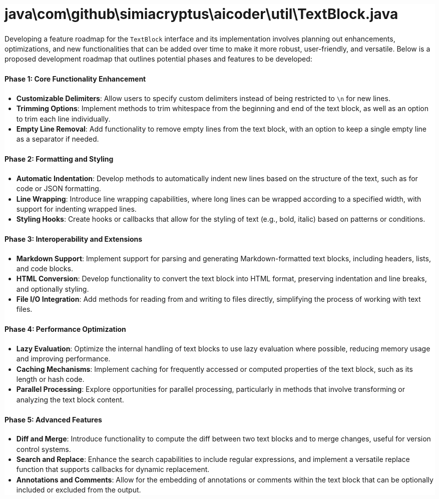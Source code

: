 # java\com\github\simiacryptus\aicoder\util\TextBlock.java

Developing a feature roadmap for the `TextBlock` interface and its implementation involves planning out enhancements, optimizations, and new functionalities
that can be added over time to make it more robust, user-friendly, and versatile. Below is a proposed development roadmap that outlines potential phases and
features to be developed:

#### Phase 1: Core Functionality Enhancement

- **Customizable Delimiters**: Allow users to specify custom delimiters instead of being restricted to `\n` for new lines.
- **Trimming Options**: Implement methods to trim whitespace from the beginning and end of the text block, as well as an option to trim each line individually.
- **Empty Line Removal**: Add functionality to remove empty lines from the text block, with an option to keep a single empty line as a separator if needed.

#### Phase 2: Formatting and Styling

- **Automatic Indentation**: Develop methods to automatically indent new lines based on the structure of the text, such as for code or JSON formatting.
- **Line Wrapping**: Introduce line wrapping capabilities, where long lines can be wrapped according to a specified width, with support for indenting wrapped
  lines.
- **Styling Hooks**: Create hooks or callbacks that allow for the styling of text (e.g., bold, italic) based on patterns or conditions.

#### Phase 3: Interoperability and Extensions

- **Markdown Support**: Implement support for parsing and generating Markdown-formatted text blocks, including headers, lists, and code blocks.
- **HTML Conversion**: Develop functionality to convert the text block into HTML format, preserving indentation and line breaks, and optionally styling.
- **File I/O Integration**: Add methods for reading from and writing to files directly, simplifying the process of working with text files.

#### Phase 4: Performance Optimization

- **Lazy Evaluation**: Optimize the internal handling of text blocks to use lazy evaluation where possible, reducing memory usage and improving performance.
- **Caching Mechanisms**: Implement caching for frequently accessed or computed properties of the text block, such as its length or hash code.
- **Parallel Processing**: Explore opportunities for parallel processing, particularly in methods that involve transforming or analyzing the text block content.

#### Phase 5: Advanced Features

- **Diff and Merge**: Introduce functionality to compute the diff between two text blocks and to merge changes, useful for version control systems.
- **Search and Replace**: Enhance the search capabilities to include regular expressions, and implement a versatile replace function that supports callbacks for
  dynamic replacement.
- **Annotations and Comments**: Allow for the embedding of annotations or comments within the text block that can be optionally included or excluded from the
  output.
